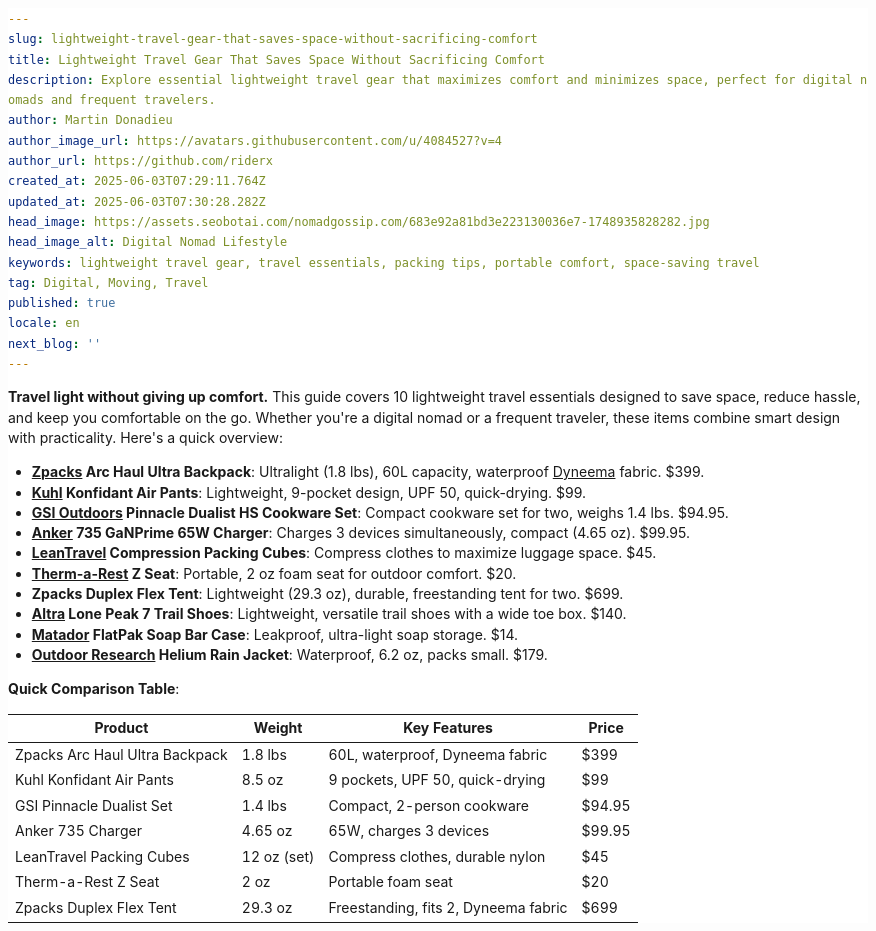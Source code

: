 ```yaml
---
slug: lightweight-travel-gear-that-saves-space-without-sacrificing-comfort
title: Lightweight Travel Gear That Saves Space Without Sacrificing Comfort
description: Explore essential lightweight travel gear that maximizes comfort and minimizes space, perfect for digital nomads and frequent travelers.
author: Martin Donadieu
author_image_url: https://avatars.githubusercontent.com/u/4084527?v=4
author_url: https://github.com/riderx
created_at: 2025-06-03T07:29:11.764Z
updated_at: 2025-06-03T07:30:28.282Z
head_image: https://assets.seobotai.com/nomadgossip.com/683e92a81bd3e223130036e7-1748935828282.jpg
head_image_alt: Digital Nomad Lifestyle
keywords: lightweight travel gear, travel essentials, packing tips, portable comfort, space-saving travel
tag: Digital, Moving, Travel
published: true
locale: en
next_blog: ''
---
```


**Travel light without giving up comfort.** This guide covers 10 lightweight travel essentials designed to save space, reduce hassle, and keep you comfortable on the go. Whether you're a digital nomad or a frequent traveler, these items combine smart design with practicality. Here's a quick overview:

-   **[Zpacks](https://zpacks.com/?srsltid=AfmBOoqGkkgYn_lJSqcy1C8um_i2d0642wTGotJ5omJrNQIY3JcwacY5) Arc Haul Ultra Backpack**: Ultralight (1.8 lbs), 60L capacity, waterproof [Dyneema](https://en.wikipedia.org/?title=Dyneema&redirect=no) fabric. $399.
-   **[Kuhl](https://www.kuhl.com/?srsltid=AfmBOoo5bVwTGiUMxWpXI5WHeK0D_DCwEDbBT-dlCxD2dpSf24WkzBfa) Konfidant Air Pants**: Lightweight, 9-pocket design, UPF 50, quick-drying. $99.
-   **[GSI Outdoors](https://gsioutdoors.com/?srsltid=AfmBOop28vuHMXP3WFMni7_loyRTcQho5VvM8iJbvojFNoyRRm13SqWp) Pinnacle Dualist HS Cookware Set**: Compact cookware set for two, weighs 1.4 lbs. $94.95.
-   **[Anker](https://www.anker.com/) 735 GaNPrime 65W Charger**: Charges 3 devices simultaneously, compact (4.65 oz). $99.95.
-   **[LeanTravel](https://lean-travel.com/) Compression Packing Cubes**: Compress clothes to maximize luggage space. $45.
-   **[Therm-a-Rest](https://www.thermarest.com/?srsltid=AfmBOoqxiTW-wBGSYJTdv15T71tGZvudba8tv8qJdZKaokNRfNUGFpY_) Z Seat**: Portable, 2 oz foam seat for outdoor comfort. $20.
-   **Zpacks Duplex Flex Tent**: Lightweight (29.3 oz), durable, freestanding tent for two. $699.
-   **[Altra](https://www.altrarunning.com/) Lone Peak 7 Trail Shoes**: Lightweight, versatile trail shoes with a wide toe box. $140.
-   **[Matador](https://www.matadorequipment.com/?srsltid=AfmBOorlPrejsIC-2J_2JQhNZOQ84rwRBSKCaD5sOMja6DCaJbRuyfC0) FlatPak Soap Bar Case**: Leakproof, ultra-light soap storage. $14.
-   **[Outdoor Research](https://www.outdoorresearch.com/?srsltid=AfmBOopnd_EAyYc_q0Ikl81NW0EOMz5SAbrsphI0ja24YDWwJW7Iynou) Helium Rain Jacket**: Waterproof, 6.2 oz, packs small. $179.

**Quick Comparison Table**:

| Product | Weight | Key Features | Price |
| --- | --- | --- | --- |
| Zpacks Arc Haul Ultra Backpack | 1.8 lbs | 60L, waterproof, Dyneema fabric | $399 |
| Kuhl Konfidant Air Pants | 8.5 oz | 9 pockets, UPF 50, quick-drying | $99 |
| GSI Pinnacle Dualist Set | 1.4 lbs | Compact, 2-person cookware | $94.95 |
| Anker 735 Charger | 4.65 oz | 65W, charges 3 devices | $99.95 |
| LeanTravel Packing Cubes | 12 oz (set) | Compress clothes, durable nylon | $45 |
| Therm-a-Rest Z Seat | 2 oz | Portable foam seat | $20 |
| Zpacks Duplex Flex Tent | 29.3 oz | Freestanding, fits 2, Dyneema fabric | $699 |